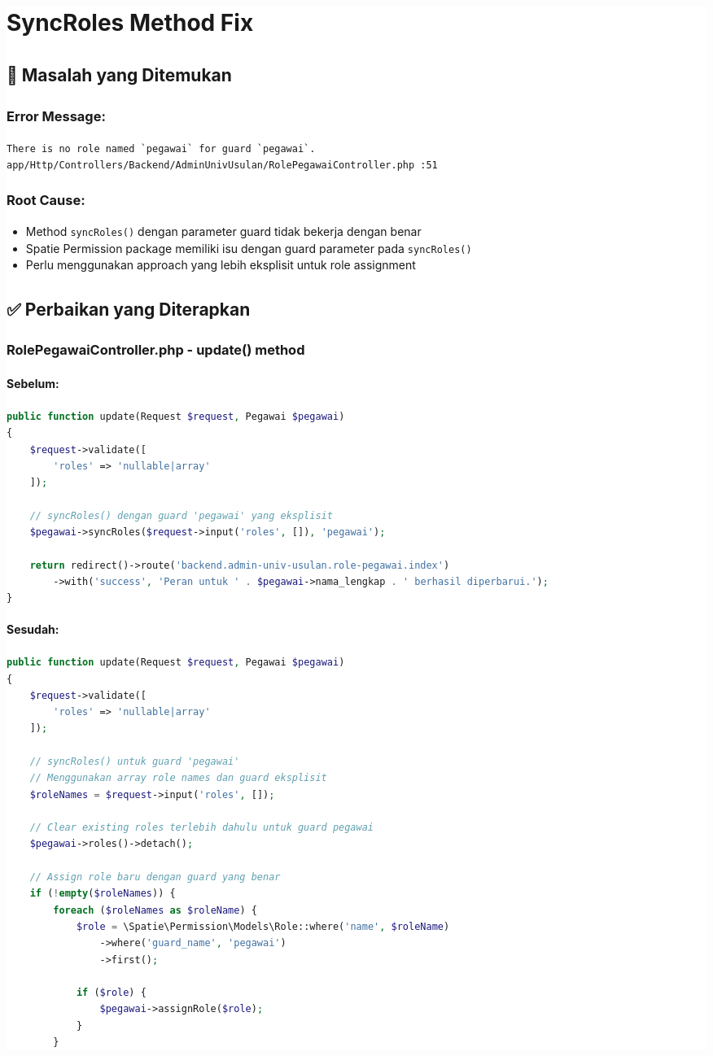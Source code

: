 # SyncRoles Method Fix

## 🎯 **Masalah yang Ditemukan**

### **Error Message:**
```
There is no role named `pegawai` for guard `pegawai`.
app/Http/Controllers/Backend/AdminUnivUsulan/RolePegawaiController.php :51
```

### **Root Cause:**
- Method `syncRoles()` dengan parameter guard tidak bekerja dengan benar
- Spatie Permission package memiliki isu dengan guard parameter pada `syncRoles()`
- Perlu menggunakan approach yang lebih eksplisit untuk role assignment

## ✅ **Perbaikan yang Diterapkan**

### **RolePegawaiController.php - update() method**

#### **Sebelum:**
```php
public function update(Request $request, Pegawai $pegawai)
{
    $request->validate([
        'roles' => 'nullable|array'
    ]);

    // syncRoles() dengan guard 'pegawai' yang eksplisit
    $pegawai->syncRoles($request->input('roles', []), 'pegawai');

    return redirect()->route('backend.admin-univ-usulan.role-pegawai.index')
        ->with('success', 'Peran untuk ' . $pegawai->nama_lengkap . ' berhasil diperbarui.');
}
```

#### **Sesudah:**
```php
public function update(Request $request, Pegawai $pegawai)
{
    $request->validate([
        'roles' => 'nullable|array'
    ]);

    // syncRoles() untuk guard 'pegawai'
    // Menggunakan array role names dan guard eksplisit
    $roleNames = $request->input('roles', []);
    
    // Clear existing roles terlebih dahulu untuk guard pegawai
    $pegawai->roles()->detach();
    
    // Assign role baru dengan guard yang benar
    if (!empty($roleNames)) {
        foreach ($roleNames as $roleName) {
            $role = \Spatie\Permission\Models\Role::where('name', $roleName)
                ->where('guard_name', 'pegawai')
                ->first();
                
            if ($role) {
                $pegawai->assignRole($role);
            }
        }
```